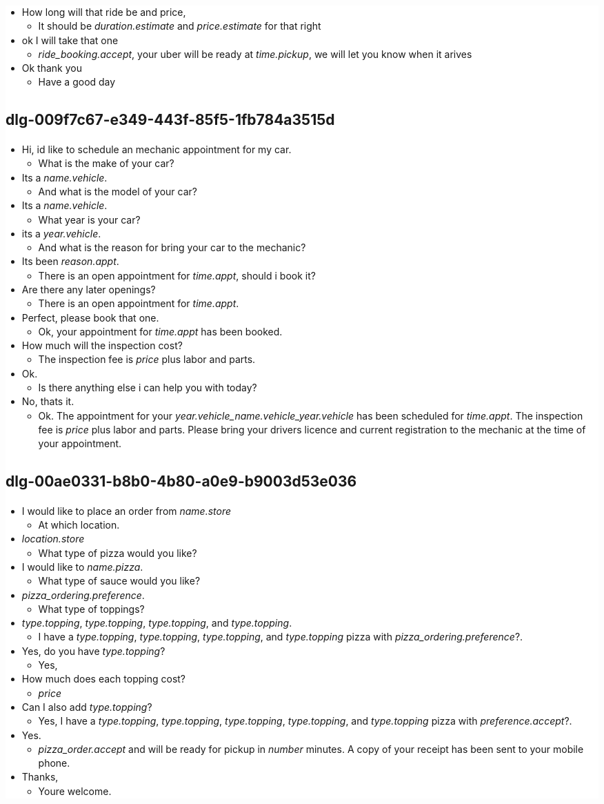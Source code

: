 * How long will that ride be and price,
   - It should be _duration.estimate_ and _price.estimate_ for that right
* ok I will take that one
   - _ride_booking.accept_, your uber will be ready at _time.pickup_, we will let you know when it arives
* Ok thank you
   - Have a good day

## dlg-009f7c67-e349-443f-85f5-1fb784a3515d
* Hi, id like to schedule an mechanic appointment for my car.
   - What is the make of your car?
* Its a _name.vehicle_.
   - And what is the model of your car?
* Its a _name.vehicle_.
   - What year is your car?
* its a _year.vehicle_.
   - And what is the reason for bring your car to the mechanic?
* Its been _reason.appt_.
   - There is an open appointment for _time.appt_, should i book it?
* Are there any later openings?
   - There is an open appointment for _time.appt_.
* Perfect, please book that one.
   - Ok, your appointment for _time.appt_ has been booked.
* How much will the inspection cost?
   - The inspection fee is _price_ plus labor and parts.
* Ok.
   - Is there anything else i can help you with today?
* No, thats it.
   - Ok. The appointment for your _year.vehicle_name.vehicle_year.vehicle_ has been scheduled for _time.appt_. The inspection fee is _price_ plus labor and parts. Please bring your drivers licence and current registration to the mechanic at the time of your appointment.

## dlg-00ae0331-b8b0-4b80-a0e9-b9003d53e036
* I would like to place an order from _name.store_
   - At which location.
* _location.store_
   - What type of pizza would you like?
* I would like to _name.pizza_.
   - What type of sauce would you like?
* _pizza_ordering.preference_.
   - What type of toppings?
* _type.topping_, _type.topping_, _type.topping_, and _type.topping_.
   - I have a _type.topping_, _type.topping_, _type.topping_, and _type.topping_ pizza with _pizza_ordering.preference_?.
* Yes, do you have _type.topping_?
   - Yes,
* How much does each topping cost?
   - _price_
* Can I also add _type.topping_?
   - Yes, I have a _type.topping_, _type.topping_, _type.topping_, _type.topping_, and _type.topping_ pizza with _preference.accept_?.
* Yes.
   - _pizza_order.accept_ and will be ready for pickup in _number_ minutes. A copy of your receipt has been sent to your mobile phone.
* Thanks,
   - Youre welcome.

